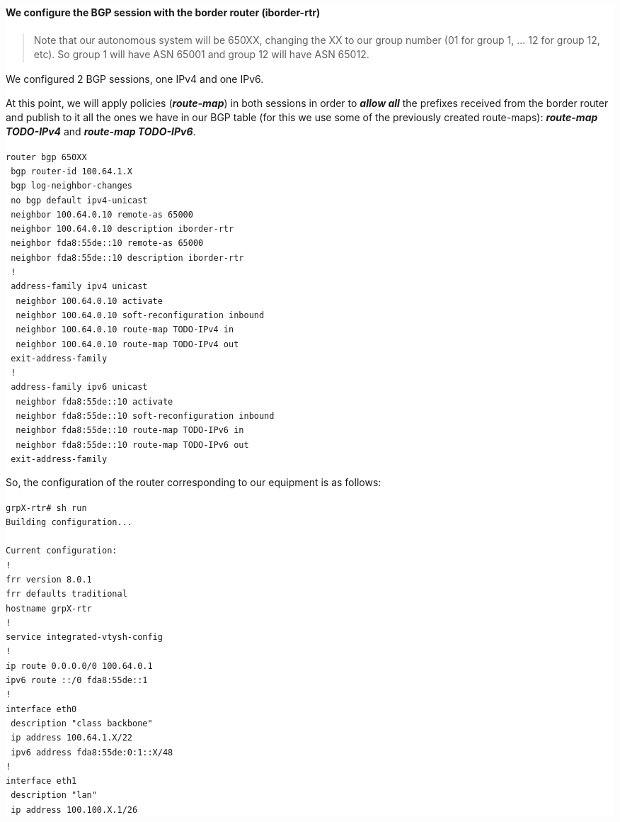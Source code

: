 

#### We configure the BGP session with the border router (**iborder-rtr**)

> Note that our autonomous system will be 650XX, changing the XX to our group number (01 for group 1, ... 12 for group 12, etc). So group 1 will have ASN 65001 and group 12 will have ASN 65012.
>

We configured 2 BGP sessions, one IPv4 and one IPv6.

At this point, we will apply policies (***route-map***) in both sessions in order to ***allow all*** the prefixes received from the border router and publish to it all the ones we have in our BGP table (for this we use some of the previously created route-maps): ***route-map TODO-IPv4*** and ***route-map TODO-IPv6***.

```
router bgp 650XX
 bgp router-id 100.64.1.X
 bgp log-neighbor-changes
 no bgp default ipv4-unicast
 neighbor 100.64.0.10 remote-as 65000
 neighbor 100.64.0.10 description iborder-rtr
 neighbor fda8:55de::10 remote-as 65000
 neighbor fda8:55de::10 description iborder-rtr
 !
 address-family ipv4 unicast
  neighbor 100.64.0.10 activate
  neighbor 100.64.0.10 soft-reconfiguration inbound
  neighbor 100.64.0.10 route-map TODO-IPv4 in
  neighbor 100.64.0.10 route-map TODO-IPv4 out
 exit-address-family
 !
 address-family ipv6 unicast
  neighbor fda8:55de::10 activate
  neighbor fda8:55de::10 soft-reconfiguration inbound
  neighbor fda8:55de::10 route-map TODO-IPv6 in
  neighbor fda8:55de::10 route-map TODO-IPv6 out
 exit-address-family
```



So, the configuration of the router corresponding to our equipment is as follows:

```
grpX-rtr# sh run
Building configuration...

Current configuration:
!
frr version 8.0.1
frr defaults traditional
hostname grpX-rtr
!
service integrated-vtysh-config
!
ip route 0.0.0.0/0 100.64.0.1
ipv6 route ::/0 fda8:55de::1
!
interface eth0
 description "class backbone"
 ip address 100.64.1.X/22
 ipv6 address fda8:55de:0:1::X/48
!
interface eth1
 description "lan"
 ip address 100.100.X.1/26
```